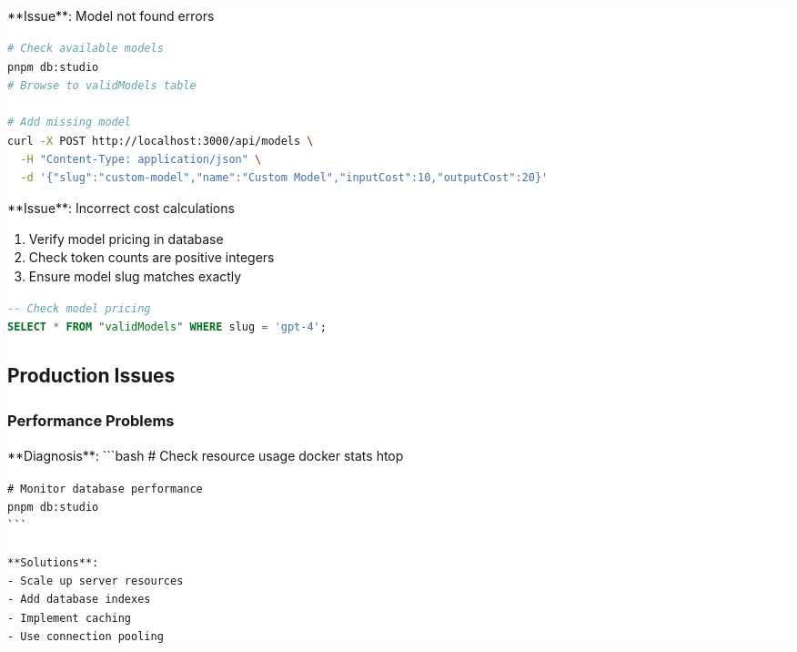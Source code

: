 <Tabs>
<TabItem label="Missing Models">
**Issue**: Model not found errors

```bash
# Check available models
pnpm db:studio
# Browse to validModels table

# Add missing model
curl -X POST http://localhost:3000/api/models \
  -H "Content-Type: application/json" \
  -d '{"slug":"custom-model","name":"Custom Model","inputCost":10,"outputCost":20}'
```
</TabItem>

<TabItem label="Cost Calculation Issues">
**Issue**: Incorrect cost calculations

1. Verify model pricing in database
2. Check token counts are positive integers
3. Ensure model slug matches exactly

```sql
-- Check model pricing
SELECT * FROM "validModels" WHERE slug = 'gpt-4';
```
</TabItem>
</Tabs>

## Production Issues

### Performance Problems

<CardGrid>
  <Card title="🐌 Slow Response Times" icon="warning">
    **Diagnosis**:
    ```bash
    # Check resource usage
    docker stats
    htop
    
    # Monitor database performance
    pnpm db:studio
    ```
    
    **Solutions**:
    - Scale up server resources
    - Add database indexes
    - Implement caching
    - Use connection pooling
  </Card>
  